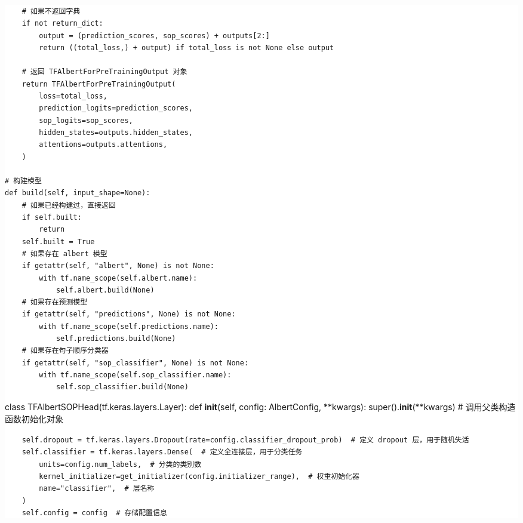         # 如果不返回字典
        if not return_dict:
            output = (prediction_scores, sop_scores) + outputs[2:]
            return ((total_loss,) + output) if total_loss is not None else output

        # 返回 TFAlbertForPreTrainingOutput 对象
        return TFAlbertForPreTrainingOutput(
            loss=total_loss,
            prediction_logits=prediction_scores,
            sop_logits=sop_scores,
            hidden_states=outputs.hidden_states,
            attentions=outputs.attentions,
        )

    # 构建模型
    def build(self, input_shape=None):
        # 如果已经构建过，直接返回
        if self.built:
            return
        self.built = True
        # 如果存在 albert 模型
        if getattr(self, "albert", None) is not None:
            with tf.name_scope(self.albert.name):
                self.albert.build(None)
        # 如果存在预测模型
        if getattr(self, "predictions", None) is not None:
            with tf.name_scope(self.predictions.name):
                self.predictions.build(None)
        # 如果存在句子顺序分类器
        if getattr(self, "sop_classifier", None) is not None:
            with tf.name_scope(self.sop_classifier.name):
                self.sop_classifier.build(None)
class TFAlbertSOPHead(tf.keras.layers.Layer):
    def __init__(self, config: AlbertConfig, **kwargs):
        super().__init__(**kwargs)  # 调用父类构造函数初始化对象

        self.dropout = tf.keras.layers.Dropout(rate=config.classifier_dropout_prob)  # 定义 dropout 层，用于随机失活
        self.classifier = tf.keras.layers.Dense(  # 定义全连接层，用于分类任务
            units=config.num_labels,  # 分类的类别数
            kernel_initializer=get_initializer(config.initializer_range),  # 权重初始化器
            name="classifier",  # 层名称
        )
        self.config = config  # 存储配置信息
